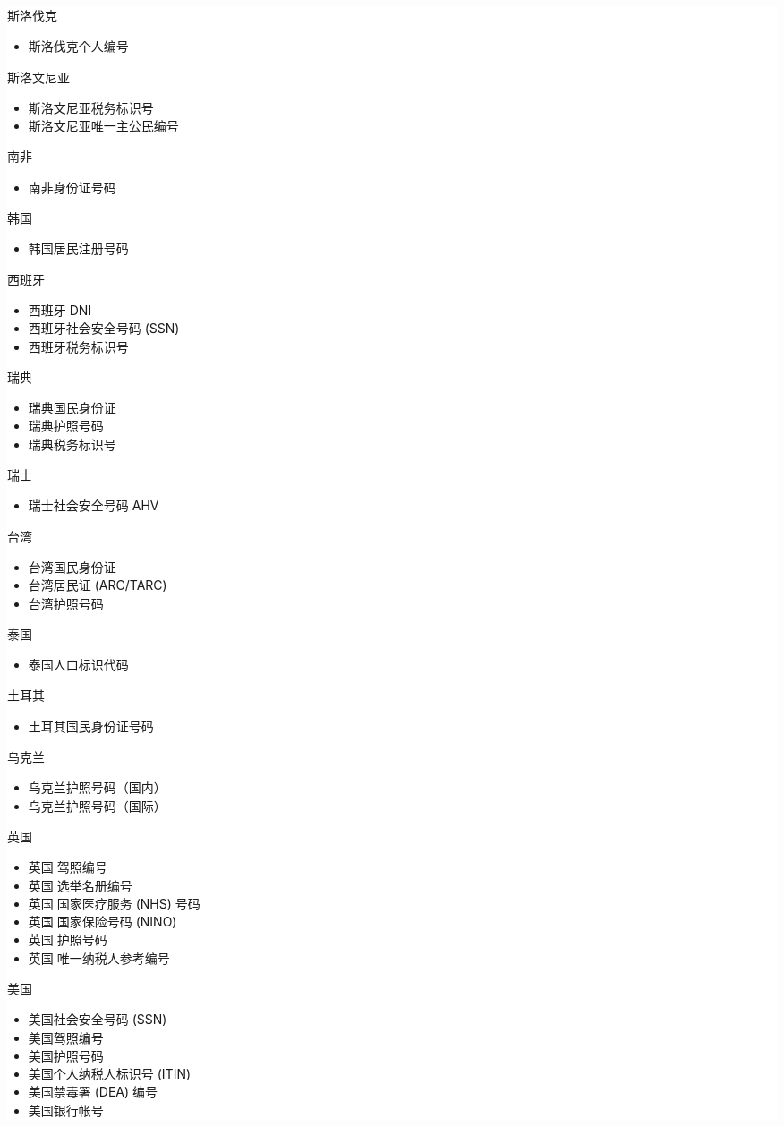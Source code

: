 斯洛伐克 
* 斯洛伐克个人编号

斯洛文尼亚
* 斯洛文尼亚税务标识号
* 斯洛文尼亚唯一主公民编号

南非
* 南非身份证号码

韩国
* 韩国居民注册号码

西班牙 
* 西班牙 DNI
* 西班牙社会安全号码 (SSN)
* 西班牙税务标识号

瑞典
* 瑞典国民身份证
* 瑞典护照号码
* 瑞典税务标识号

瑞士
* 瑞士社会安全号码 AHV

台湾 
* 台湾国民身份证
* 台湾居民证 (ARC/TARC)
* 台湾护照号码

泰国
* 泰国人口标识代码

土耳其
* 土耳其国民身份证号码

乌克兰
* 乌克兰护照号码（国内）
* 乌克兰护照号码（国际）

英国
* 英国 驾照编号
* 英国 选举名册编号
* 英国 国家医疗服务 (NHS) 号码
* 英国 国家保险号码 (NINO)
* 英国 护照号码
* 英国 唯一纳税人参考编号

美国
* 美国社会安全号码 (SSN)
* 美国驾照编号
* 美国护照号码
* 美国个人纳税人标识号 (ITIN)
* 美国禁毒署 (DEA) 编号
* 美国银行帐号

